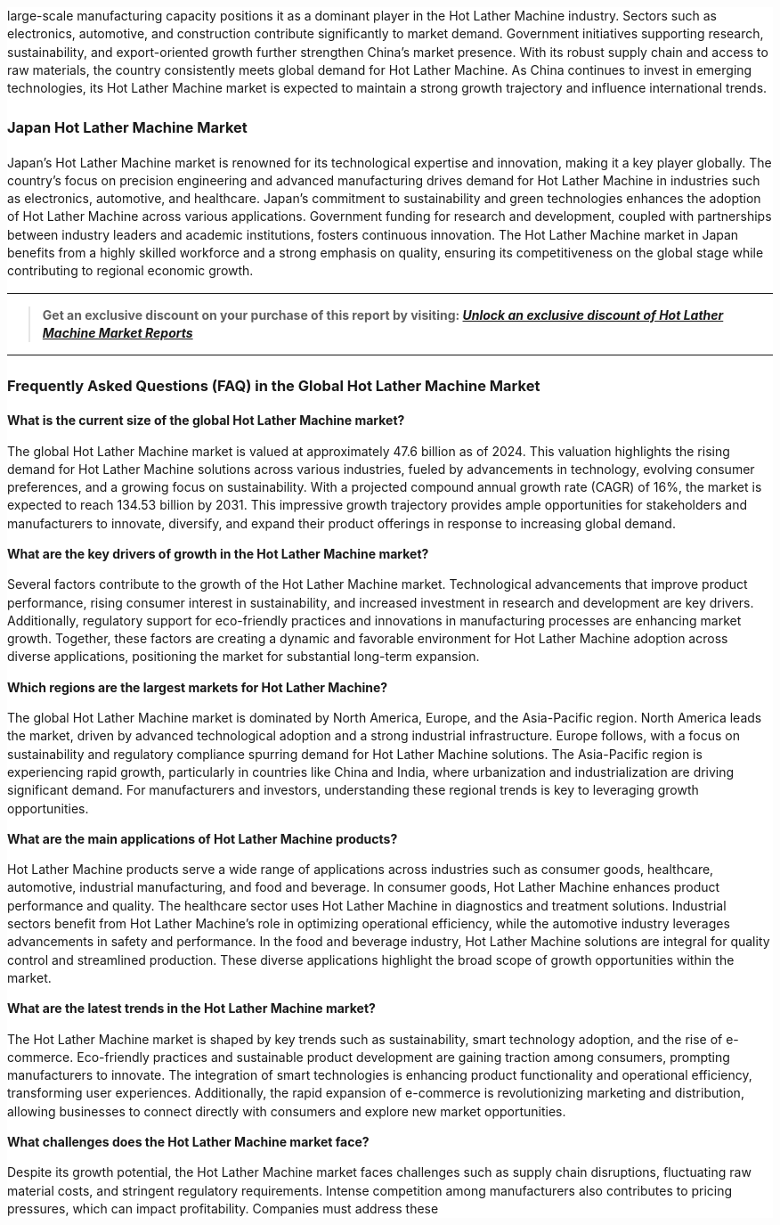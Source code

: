 large-scale manufacturing capacity positions it as a dominant player in the Hot Lather Machine industry. Sectors such as electronics, automotive, and construction contribute significantly to market demand. Government initiatives supporting research, sustainability, and export-oriented growth further strengthen China&rsquo;s market presence. With its robust supply chain and access to raw materials, the country consistently meets global demand for Hot Lather Machine. As China continues to invest in emerging technologies, its Hot Lather Machine market is expected to maintain a strong growth trajectory and influence international trends.</p><h3>Japan Hot Lather Machine Market</h3><p>Japan&rsquo;s Hot Lather Machine market is renowned for its technological expertise and innovation, making it a key player globally. The country&rsquo;s focus on precision engineering and advanced manufacturing drives demand for Hot Lather Machine in industries such as electronics, automotive, and healthcare. Japan&rsquo;s commitment to sustainability and green technologies enhances the adoption of Hot Lather Machine across various applications. Government funding for research and development, coupled with partnerships between industry leaders and academic institutions, fosters continuous innovation. The Hot Lather Machine market in Japan benefits from a highly skilled workforce and a strong emphasis on quality, ensuring its competitiveness on the global stage while contributing to regional economic growth.</p><hr /><blockquote><p><strong>Get an exclusive discount on your purchase of this report by visiting: <em><a href="://marketresearchpulse.com/ask-for-discount/33496?utm_source=Github&amp;utm_medium=026">Unlock an exclusive discount of Hot Lather Machine Market Reports</a></em>&nbsp;</strong></p></blockquote><hr /><h3>Frequently Asked Questions (FAQ) in the Global Hot Lather Machine Market</h3><p><strong>What is the current size of the global Hot Lather Machine market?</strong></p><p>The global Hot Lather Machine market is valued at approximately 47.6 billion as of 2024. This valuation highlights the rising demand for Hot Lather Machine solutions across various industries, fueled by advancements in technology, evolving consumer preferences, and a growing focus on sustainability. With a projected compound annual growth rate (CAGR) of 16%, the market is expected to reach 134.53 billion by 2031. This impressive growth trajectory provides ample opportunities for stakeholders and manufacturers to innovate, diversify, and expand their product offerings in response to increasing global demand.</p><p><strong>What are the key drivers of growth in the Hot Lather Machine market?</strong></p><p>Several factors contribute to the growth of the Hot Lather Machine market. Technological advancements that improve product performance, rising consumer interest in sustainability, and increased investment in research and development are key drivers. Additionally, regulatory support for eco-friendly practices and innovations in manufacturing processes are enhancing market growth. Together, these factors are creating a dynamic and favorable environment for Hot Lather Machine adoption across diverse applications, positioning the market for substantial long-term expansion.</p><p><strong>Which regions are the largest markets for Hot Lather Machine?</strong></p><p>The global Hot Lather Machine market is dominated by North America, Europe, and the Asia-Pacific region. North America leads the market, driven by advanced technological adoption and a strong industrial infrastructure. Europe follows, with a focus on sustainability and regulatory compliance spurring demand for Hot Lather Machine solutions. The Asia-Pacific region is experiencing rapid growth, particularly in countries like China and India, where urbanization and industrialization are driving significant demand. For manufacturers and investors, understanding these regional trends is key to leveraging growth opportunities.</p><p><strong>What are the main applications of Hot Lather Machine products?</strong></p><p>Hot Lather Machine products serve a wide range of applications across industries such as consumer goods, healthcare, automotive, industrial manufacturing, and food and beverage. In consumer goods, Hot Lather Machine enhances product performance and quality. The healthcare sector uses Hot Lather Machine in diagnostics and treatment solutions. Industrial sectors benefit from Hot Lather Machine&rsquo;s role in optimizing operational efficiency, while the automotive industry leverages advancements in safety and performance. In the food and beverage industry, Hot Lather Machine solutions are integral for quality control and streamlined production. These diverse applications highlight the broad scope of growth opportunities within the market.</p><p><strong>What are the latest trends in the Hot Lather Machine market?</strong></p><p>The Hot Lather Machine market is shaped by key trends such as sustainability, smart technology adoption, and the rise of e-commerce. Eco-friendly practices and sustainable product development are gaining traction among consumers, prompting manufacturers to innovate. The integration of smart technologies is enhancing product functionality and operational efficiency, transforming user experiences. Additionally, the rapid expansion of e-commerce is revolutionizing marketing and distribution, allowing businesses to connect directly with consumers and explore new market opportunities.</p><p><strong>What challenges does the Hot Lather Machine market face?</strong></p><p>Despite its growth potential, the Hot Lather Machine market faces challenges such as supply chain disruptions, fluctuating raw material costs, and stringent regulatory requirements. Intense competition among manufacturers also contributes to pricing pressures, which can impact profitability. Companies must address these